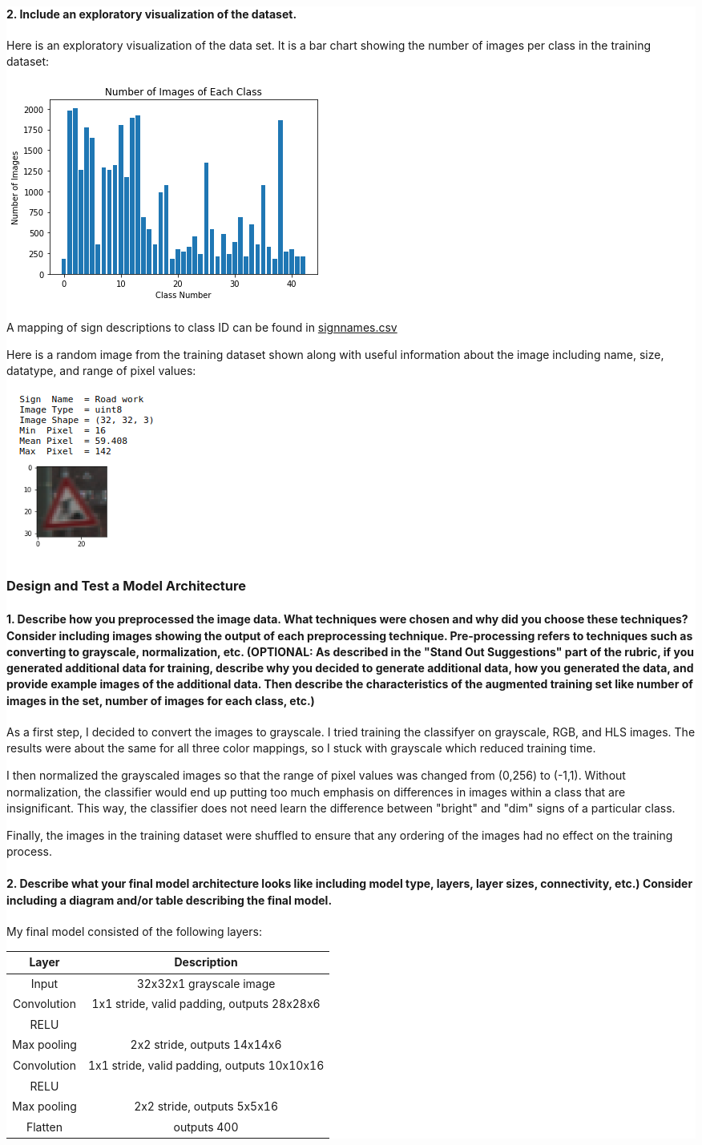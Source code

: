 
#### 2. Include an exploratory visualization of the dataset.

Here is an exploratory visualization of the data set. It is a bar chart showing the number of images per class in the training dataset:

![alt text][bar_chart]

A mapping of sign descriptions to class ID can be found in [signnames.csv](./signnames.csv)


Here is a random image from the training dataset shown along with useful information about the image including name, size, datatype, and range of pixel values:

![alt text][random_image]


### Design and Test a Model Architecture

#### 1. Describe how you preprocessed the image data. What techniques were chosen and why did you choose these techniques? Consider including images showing the output of each preprocessing technique. Pre-processing refers to techniques such as converting to grayscale, normalization, etc. (OPTIONAL: As described in the "Stand Out Suggestions" part of the rubric, if you generated additional data for training, describe why you decided to generate additional data, how you generated the data, and provide example images of the additional data. Then describe the characteristics of the augmented training set like number of images in the set, number of images for each class, etc.)

As a first step, I decided to convert the images to grayscale.  I tried training the classifyer on grayscale, RGB, and HLS images.  The results were about the same for all three color mappings, so I stuck with grayscale which reduced training time.

I then normalized the grayscaled images so that the range of pixel values was changed from (0,256) to (-1,1).  Without normalization, the classifier would end up putting too much emphasis on differences in images within a class that are insignificant.  This way, the classifier does not need learn the difference between "bright" and "dim" signs of a particular class.

Finally, the images in the training dataset were shuffled to ensure that any ordering of the images had no effect on the training process.


#### 2. Describe what your final model architecture looks like including model type, layers, layer sizes, connectivity, etc.) Consider including a diagram and/or table describing the final model.

My final model consisted of the following layers:

| Layer         		|     Description	        					|
|:---------------------:|:---------------------------------------------:|
| Input         		| 32x32x1 grayscale image   					|
| Convolution        	| 1x1 stride, valid padding, outputs 28x28x6 	|
| RELU					|												|
| Max pooling	      	| 2x2 stride,  outputs 14x14x6  				|
| Convolution           | 1x1 stride, valid padding, outputs 10x10x16   |
| RELU                  |                                               |
| Max pooling           | 2x2 stride,  outputs 5x5x16                   |
| Flatten               | outputs 400                                   |

[//]: # (Image References)
[bar_chart]: ./images/bar_chart.png "Bar Chart"
[random_image]: ./images/random_image.png "Random Image"
[web_image_1]: ./additional-traffic-signs-data/3.jpg  "Traffic Sign 1"
[web_image_2]: ./additional-traffic-signs-data/4.jpg  "Traffic Sign 2"
[web_image_3]: ./additional-traffic-signs-data/11.jpg "Traffic Sign 3"
[web_image_4]: ./additional-traffic-signs-data/13.jpg "Traffic Sign 4"
[web_image_5]: ./additional-traffic-signs-data/14.jpg "Traffic Sign 5"
[softmax_image_1]: ./images/softmax_60.png "Softmax 60 km/h"
[softmax_image_2]: ./images/softmax_70.png "Softmax 70 km/h"
[softmax_image_3]: ./images/softmax_right_of_way.png "Softmax Right of Way"
[softmax_image_4]: ./images/softmax_yield.png "Softmax Yield"
[softmax_image_5]: ./images/softmax_stop.png "Softmax STOP"